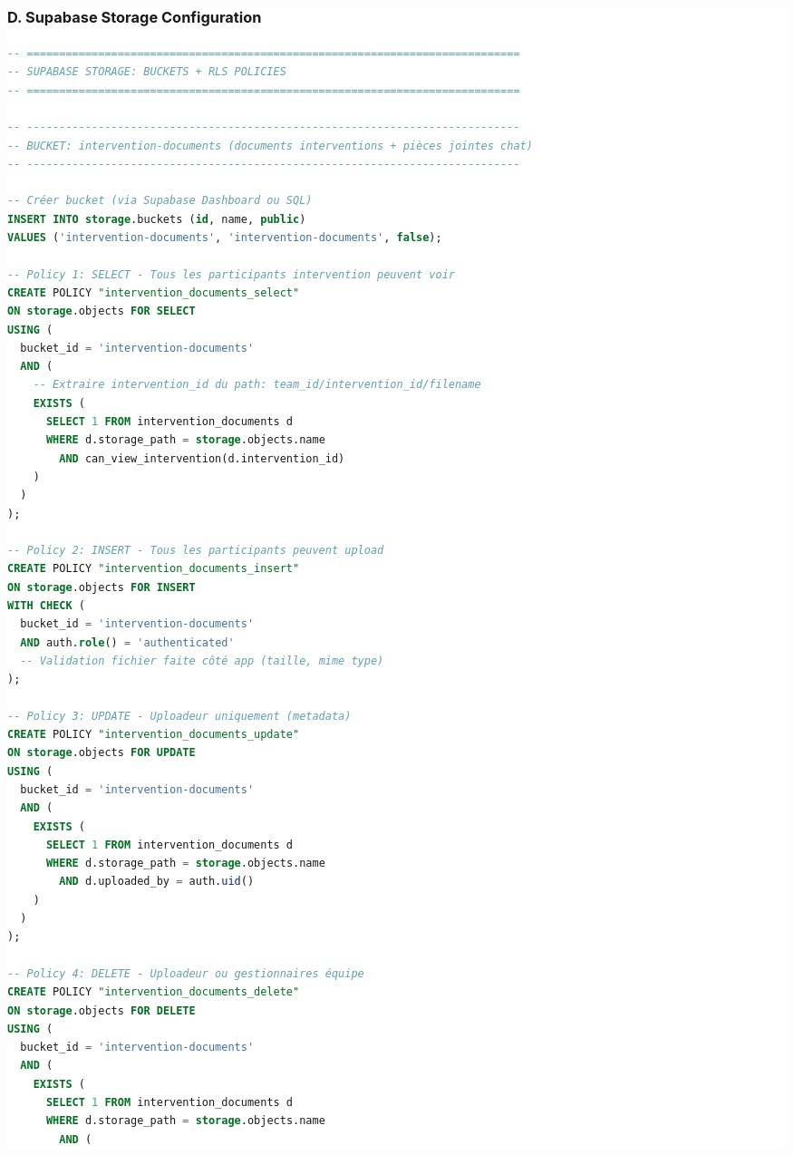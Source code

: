 
### D. Supabase Storage Configuration

```sql
-- ============================================================================
-- SUPABASE STORAGE: BUCKETS + RLS POLICIES
-- ============================================================================

-- ----------------------------------------------------------------------------
-- BUCKET: intervention-documents (documents interventions + pièces jointes chat)
-- ----------------------------------------------------------------------------

-- Créer bucket (via Supabase Dashboard ou SQL)
INSERT INTO storage.buckets (id, name, public)
VALUES ('intervention-documents', 'intervention-documents', false);

-- Policy 1: SELECT - Tous les participants intervention peuvent voir
CREATE POLICY "intervention_documents_select"
ON storage.objects FOR SELECT
USING (
  bucket_id = 'intervention-documents'
  AND (
    -- Extraire intervention_id du path: team_id/intervention_id/filename
    EXISTS (
      SELECT 1 FROM intervention_documents d
      WHERE d.storage_path = storage.objects.name
        AND can_view_intervention(d.intervention_id)
    )
  )
);

-- Policy 2: INSERT - Tous les participants peuvent upload
CREATE POLICY "intervention_documents_insert"
ON storage.objects FOR INSERT
WITH CHECK (
  bucket_id = 'intervention-documents'
  AND auth.role() = 'authenticated'
  -- Validation fichier faite côté app (taille, mime type)
);

-- Policy 3: UPDATE - Uploadeur uniquement (metadata)
CREATE POLICY "intervention_documents_update"
ON storage.objects FOR UPDATE
USING (
  bucket_id = 'intervention-documents'
  AND (
    EXISTS (
      SELECT 1 FROM intervention_documents d
      WHERE d.storage_path = storage.objects.name
        AND d.uploaded_by = auth.uid()
    )
  )
);

-- Policy 4: DELETE - Uploadeur ou gestionnaires équipe
CREATE POLICY "intervention_documents_delete"
ON storage.objects FOR DELETE
USING (
  bucket_id = 'intervention-documents'
  AND (
    EXISTS (
      SELECT 1 FROM intervention_documents d
      WHERE d.storage_path = storage.objects.name
        AND (
```